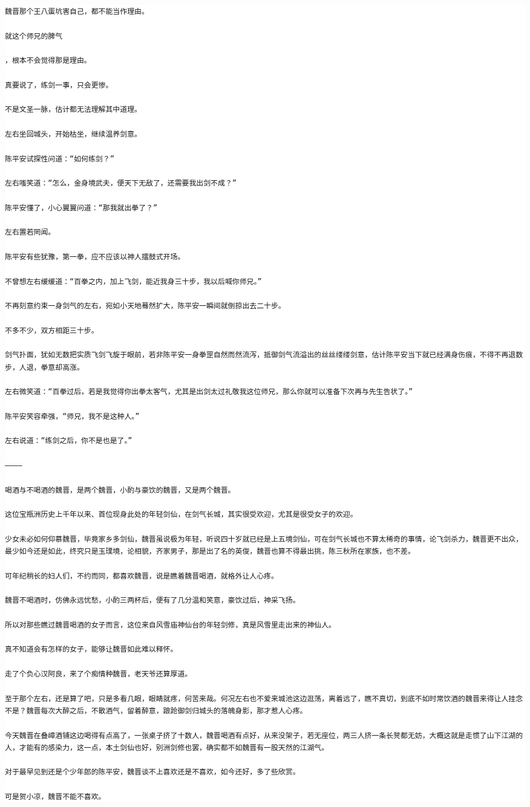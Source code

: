     魏晋那个王八蛋坑害自己，都不能当作理由。

    就这个师兄的脾气

    ，根本不会觉得那是理由。

    真要说了，练剑一事，只会更惨。

    不是文圣一脉，估计都无法理解其中道理。

    左右坐回城头，开始枯坐，继续温养剑意。

    陈平安试探性问道：“如何练剑？”

    左右嗤笑道：“怎么，金身境武夫，便天下无敌了，还需要我出剑不成？”

    陈平安懂了，小心翼翼问道：“那我就出拳了？”

    左右置若罔闻。

    陈平安有些犹豫，第一拳，应不应该以神人擂鼓式开场。

    不曾想左右缓缓道：“百拳之内，加上飞剑，能近我身三十步，我以后喊你师兄。”

    不再刻意约束一身剑气的左右，宛如小天地蓦然扩大，陈平安一瞬间就倒掠出去二十步。

    不多不少，双方相距三十步。

    剑气扑面，犹如无数把实质飞剑飞旋于眼前，若非陈平安一身拳罡自然而然流泻，抵御剑气流溢出的丝丝缕缕剑意，估计陈平安当下就已经满身伤痕，不得不再退数步，人退，拳意却高涨。

    左右微笑道：“百拳过后，若是我觉得你出拳太客气，尤其是出剑太过礼敬我这位师兄，那么你就可以准备下次再与先生告状了。”

    陈平安笑容牵强，“师兄，我不是这种人。”

    左右说道：“练剑之后，你不是也是了。”

    ————

    喝酒与不喝酒的魏晋，是两个魏晋，小酌与豪饮的魏晋，又是两个魏晋。

    这位宝瓶洲历史上千年以来、首位现身此处的年轻剑仙，在剑气长城，其实很受欢迎，尤其是很受女子的欢迎。

    少女未必如何仰慕魏晋，毕竟家乡多剑仙，魏晋虽说极为年轻，听说四十岁就已经是上五境剑仙，可在剑气长城也不算太稀奇的事情，论飞剑杀力，魏晋更不出众，最少如今还是如此，终究只是玉璞境，论相貌，齐家男子，那是出了名的英俊，魏晋也算不得最出挑，陈三秋所在家族，也不差。

    可年纪稍长的妇人们，不约而同，都喜欢魏晋，说是瞧着魏晋喝酒，就格外让人心疼。

    魏晋不喝酒时，仿佛永远忧愁，小酌三两杯后，便有了几分温和笑意，豪饮过后，神采飞扬。

    所以对那些瞧过魏晋喝酒的女子而言，这位来自风雪庙神仙台的年轻剑修，真是风雪里走出来的神仙人。

    真不知道会有怎样的女子，能够让魏晋如此难以释怀。

    走了个负心汉阿良，来了个痴情种魏晋，老天爷还算厚道。

    至于那个左右，还是算了吧，只是多看几眼，眼睛就疼，何苦来哉。何况左右也不爱来城池这边逛荡，离着远了，瞧不真切，到底不如时常饮酒的魏晋来得让人挂念不是？魏晋每次大醉之后，不散酒气，留着醉意，踉跄御剑归城头的落魄身影，那才惹人心疼。

    今天魏晋在叠嶂酒铺这边喝得有点高了，一张桌子挤了十数人，魏晋喝酒有点好，从来没架子，若无座位，两三人挤一条长凳都无妨，大概这就是走惯了山下江湖的人，才能有的感染力，这一点，本土剑仙也好，别洲剑修也罢，确实都不如魏晋有一股天然的江湖气。

    对于最早见到还是个少年郎的陈平安，魏晋谈不上喜欢还是不喜欢，如今还好，多了些欣赏。

    可是贺小凉，魏晋不能不喜欢。
